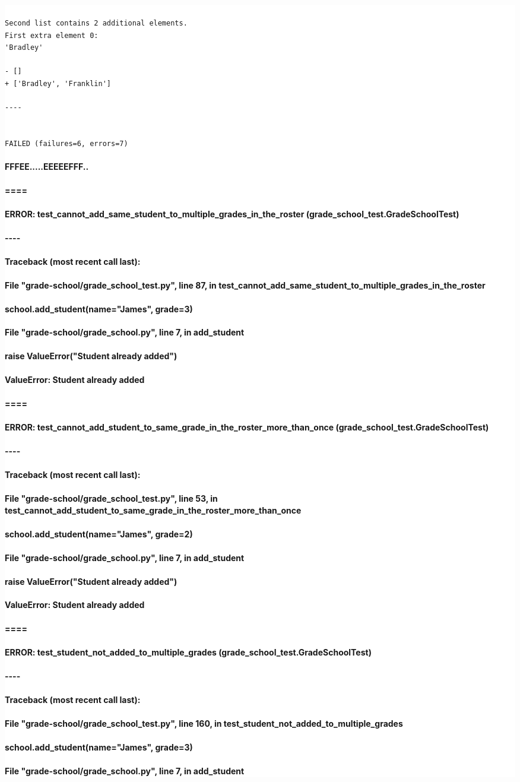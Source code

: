 ```

Second list contains 2 additional elements.
First extra element 0:
'Bradley'

- []
+ ['Bradley', 'Franklin']

----


FAILED (failures=6, errors=7)

```
#### FFFEE.....EEEEEFFF..  
#### ====  
#### ERROR: test_cannot_add_same_student_to_multiple_grades_in_the_roster (grade_school_test.GradeSchoolTest)  
#### ----  
#### Traceback (most recent call last):  
####   File "grade-school/grade_school_test.py", line 87, in test_cannot_add_same_student_to_multiple_grades_in_the_roster  
####     school.add_student(name="James", grade=3)  
####   File "grade-school/grade_school.py", line 7, in add_student  
####     raise ValueError("Student already added")  
#### ValueError: Student already added  
####   
#### ====  
#### ERROR: test_cannot_add_student_to_same_grade_in_the_roster_more_than_once (grade_school_test.GradeSchoolTest)  
#### ----  
#### Traceback (most recent call last):  
####   File "grade-school/grade_school_test.py", line 53, in test_cannot_add_student_to_same_grade_in_the_roster_more_than_once  
####     school.add_student(name="James", grade=2)  
####   File "grade-school/grade_school.py", line 7, in add_student  
####     raise ValueError("Student already added")  
#### ValueError: Student already added  
####   
#### ====  
#### ERROR: test_student_not_added_to_multiple_grades (grade_school_test.GradeSchoolTest)  
#### ----  
#### Traceback (most recent call last):  
####   File "grade-school/grade_school_test.py", line 160, in test_student_not_added_to_multiple_grades  
####     school.add_student(name="James", grade=3)  
####   File "grade-school/grade_school.py", line 7, in add_student  
